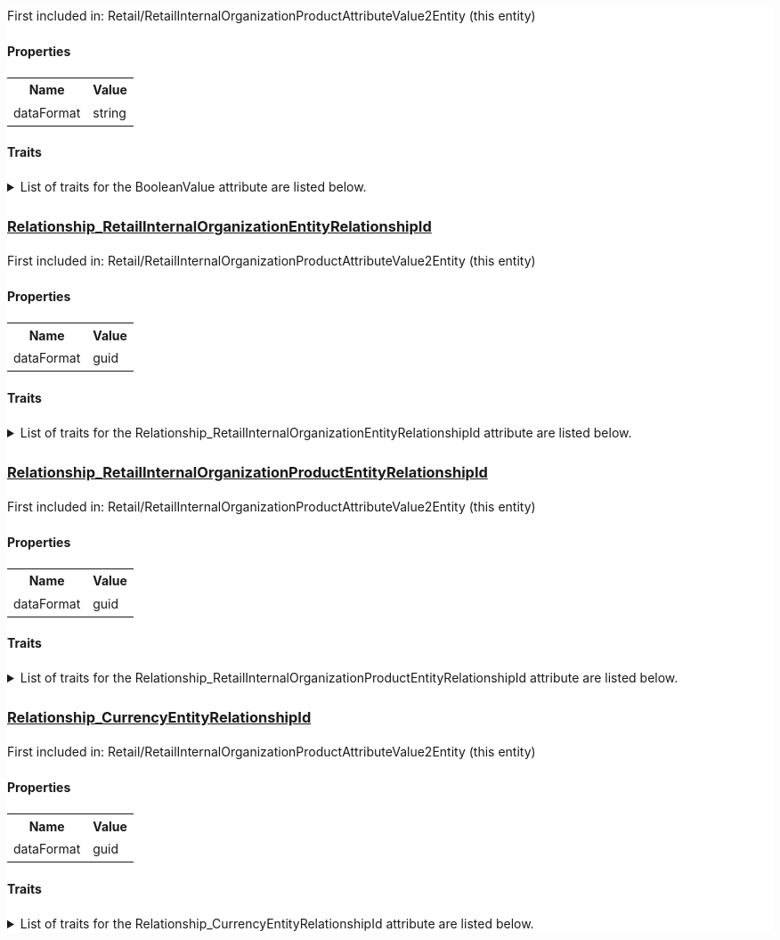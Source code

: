 First included in: Retail/RetailInternalOrganizationProductAttributeValue2Entity (this entity)  

#### Properties

<table><tr><th>Name</th><th>Value</th></tr><tr><td>dataFormat</td><td>string</td></tr></table>

#### Traits

<details><summary>List of traits for the BooleanValue attribute are listed below.</summary></details>

### <a href=#Relationship_RetailInternalOrganizationEntityRelationshipId name="Relationship_RetailInternalOrganizationEntityRelationshipId">Relationship_RetailInternalOrganizationEntityRelationshipId</a>

First included in: Retail/RetailInternalOrganizationProductAttributeValue2Entity (this entity)  

#### Properties

<table><tr><th>Name</th><th>Value</th></tr><tr><td>dataFormat</td><td>guid</td></tr></table>

#### Traits

<details><summary>List of traits for the Relationship_RetailInternalOrganizationEntityRelationshipId attribute are listed below.</summary></details>

### <a href=#Relationship_RetailInternalOrganizationProductEntityRelationshipId name="Relationship_RetailInternalOrganizationProductEntityRelationshipId">Relationship_RetailInternalOrganizationProductEntityRelationshipId</a>

First included in: Retail/RetailInternalOrganizationProductAttributeValue2Entity (this entity)  

#### Properties

<table><tr><th>Name</th><th>Value</th></tr><tr><td>dataFormat</td><td>guid</td></tr></table>

#### Traits

<details><summary>List of traits for the Relationship_RetailInternalOrganizationProductEntityRelationshipId attribute are listed below.</summary></details>

### <a href=#Relationship_CurrencyEntityRelationshipId name="Relationship_CurrencyEntityRelationshipId">Relationship_CurrencyEntityRelationshipId</a>

First included in: Retail/RetailInternalOrganizationProductAttributeValue2Entity (this entity)  

#### Properties

<table><tr><th>Name</th><th>Value</th></tr><tr><td>dataFormat</td><td>guid</td></tr></table>

#### Traits

<details><summary>List of traits for the Relationship_CurrencyEntityRelationshipId attribute are listed below.</summary></details>
